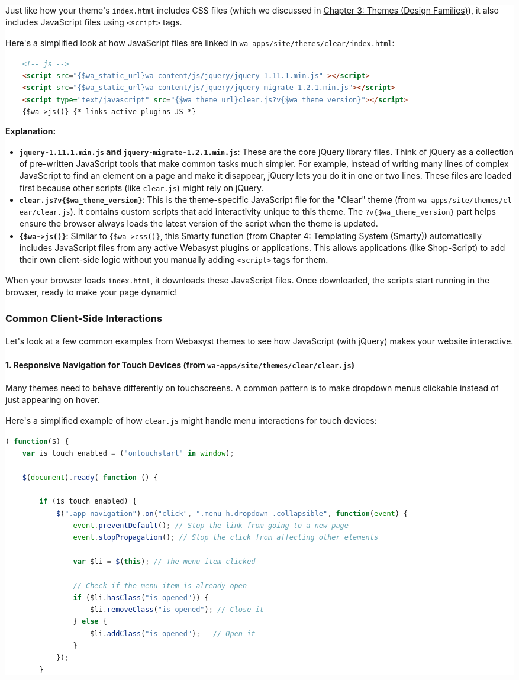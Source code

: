 Just like how your theme's `index.html` includes CSS files (which we discussed in [Chapter 3: Themes (Design Families)](03_themes__design_families_.md)), it also includes JavaScript files using `<script>` tags.

Here's a simplified look at how JavaScript files are linked in `wa-apps/site/themes/clear/index.html`:

```html
    <!-- js -->
    <script src="{$wa_static_url}wa-content/js/jquery/jquery-1.11.1.min.js" ></script>
    <script src="{$wa_static_url}wa-content/js/jquery/jquery-migrate-1.2.1.min.js"></script>
    <script type="text/javascript" src="{$wa_theme_url}clear.js?v{$wa_theme_version}"></script>
    {$wa->js()} {* links active plugins JS *}
```

**Explanation:**

*   **`jquery-1.11.1.min.js` and `jquery-migrate-1.2.1.min.js`**: These are the core jQuery library files. Think of jQuery as a collection of pre-written JavaScript tools that make common tasks much simpler. For example, instead of writing many lines of complex JavaScript to find an element on a page and make it disappear, jQuery lets you do it in one or two lines. These files are loaded first because other scripts (like `clear.js`) might rely on jQuery.
*   **`clear.js?v{$wa_theme_version}`**: This is the theme-specific JavaScript file for the "Clear" theme (from `wa-apps/site/themes/clear/clear.js`). It contains custom scripts that add interactivity unique to this theme. The `?v{$wa_theme_version}` part helps ensure the browser always loads the latest version of the script when the theme is updated.
*   **`{$wa->js()}`**: Similar to `{$wa->css()}`, this Smarty function (from [Chapter 4: Templating System (Smarty)](04_templating_system__smarty_.md)) automatically includes JavaScript files from any active Webasyst plugins or applications. This allows applications (like Shop-Script) to add their own client-side logic without you manually adding `<script>` tags for them.

When your browser loads `index.html`, it downloads these JavaScript files. Once downloaded, the scripts start running in the browser, ready to make your page dynamic!

### Common Client-Side Interactions

Let's look at a few common examples from Webasyst themes to see how JavaScript (with jQuery) makes your website interactive.

#### 1. Responsive Navigation for Touch Devices (from `wa-apps/site/themes/clear/clear.js`)

Many themes need to behave differently on touchscreens. A common pattern is to make dropdown menus clickable instead of just appearing on hover.

Here's a simplified example of how `clear.js` might handle menu interactions for touch devices:

```javascript
( function($) {
    var is_touch_enabled = ("ontouchstart" in window);

    $(document).ready( function () {

        if (is_touch_enabled) {
            $(".app-navigation").on("click", ".menu-h.dropdown .collapsible", function(event) {
                event.preventDefault(); // Stop the link from going to a new page
                event.stopPropagation(); // Stop the click from affecting other elements

                var $li = $(this); // The menu item clicked

                // Check if the menu item is already open
                if ($li.hasClass("is-opened")) {
                    $li.removeClass("is-opened"); // Close it
                } else {
                    $li.addClass("is-opened");   // Open it
                }
            });
        }
```